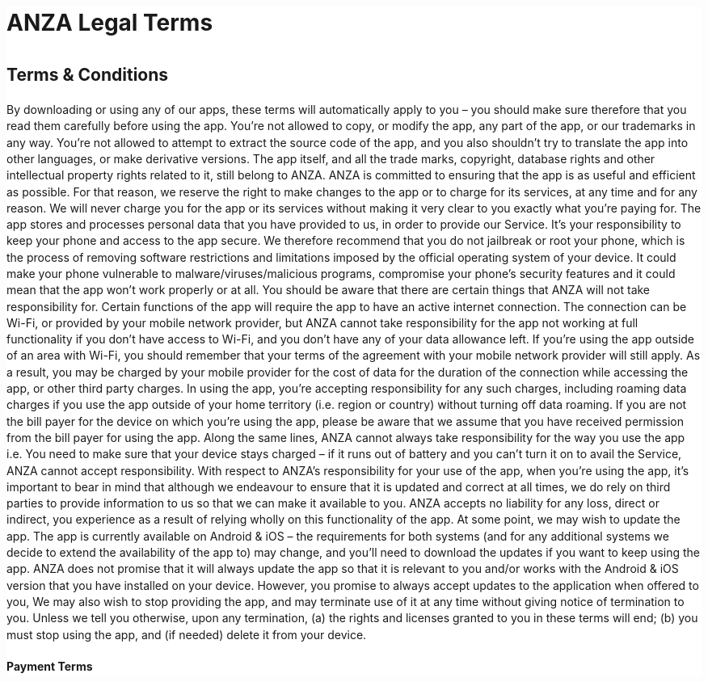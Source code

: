# ANZA Legal Terms
## Terms & Conditions
By downloading or using any of our apps, these terms will automatically apply to you – you should make sure therefore that you read them carefully before using the app. You’re not allowed to copy, or modify the app, any part of the app, or our trademarks in any way. You’re not allowed to attempt to extract the source code of the app, and you also shouldn’t try to translate the app into other languages, or make derivative versions. The app itself, and all the trade marks, copyright, database rights and other intellectual property rights related to it, still belong to ANZA. ANZA is committed to ensuring that the app is as useful and efficient as possible. For that reason, we reserve the right to make changes to the app or to charge for its services, at any time and for any reason. We will never charge you for the app or its services without making it very clear to you exactly what you’re paying for. The app stores and processes personal data that you have provided to us, in order to provide our Service. It’s your responsibility to keep your phone and access to the app secure. We therefore recommend that you do not jailbreak or root your phone, which is the process of removing software restrictions and limitations imposed by the official operating system of your device. It could make your phone vulnerable to malware/viruses/malicious programs, compromise your phone’s security features and it could mean that the app won’t work properly or at all. You should be aware that there are certain things that ANZA will not take responsibility for. Certain functions of the app will require the app to have an active internet connection. The connection can be Wi-Fi, or provided by your mobile network provider, but ANZA cannot take responsibility for the app not working at full functionality if you don’t have access to Wi-Fi, and you don’t have any of your data allowance left. If you’re using the app outside of an area with Wi-Fi, you should remember that your terms of the agreement with your mobile network provider will still apply. As a result, you may be charged by your mobile provider for the cost of data for the duration of the connection while accessing the app, or other third party charges. In using the app, you’re accepting responsibility for any such charges, including roaming data charges if you use the app outside of your home territory (i.e. region or country) without turning off data roaming. If you are not the bill payer for the device on which you’re using the app, please be aware that we assume that you have received permission from the bill payer for using the app. Along the same lines, ANZA cannot always take responsibility for the way you use the app i.e. You need to make sure that your device stays charged – if it runs out of battery and you can’t turn it on to avail the Service, ANZA cannot accept responsibility. With respect to ANZA’s responsibility for your use of the app, when you’re using the app, it’s important to bear in mind that although we endeavour to ensure that it is updated and correct at all times, we do rely on third parties to provide information to us so that we can make it available to you. ANZA accepts no liability for any loss, direct or indirect, you experience as a result of relying wholly on this functionality of the app. At some point, we may wish to update the app. The app is currently available on Android & iOS – the requirements for both systems (and for any additional systems we decide to extend the availability of the app to) may change, and you’ll need to download the updates if you want to keep using the app. ANZA does not promise that it will always update the app so that it is relevant to you and/or works with the Android & iOS version that you have installed on your device. However, you promise to always accept updates to the application when offered to you, We may also wish to stop providing the app, and may terminate use of it at any time without giving notice of termination to you. Unless we tell you otherwise, upon any termination, (a) the rights and licenses granted to you in these terms will end; (b) you must stop using the app, and (if needed) delete it from your device.
#### Payment Terms